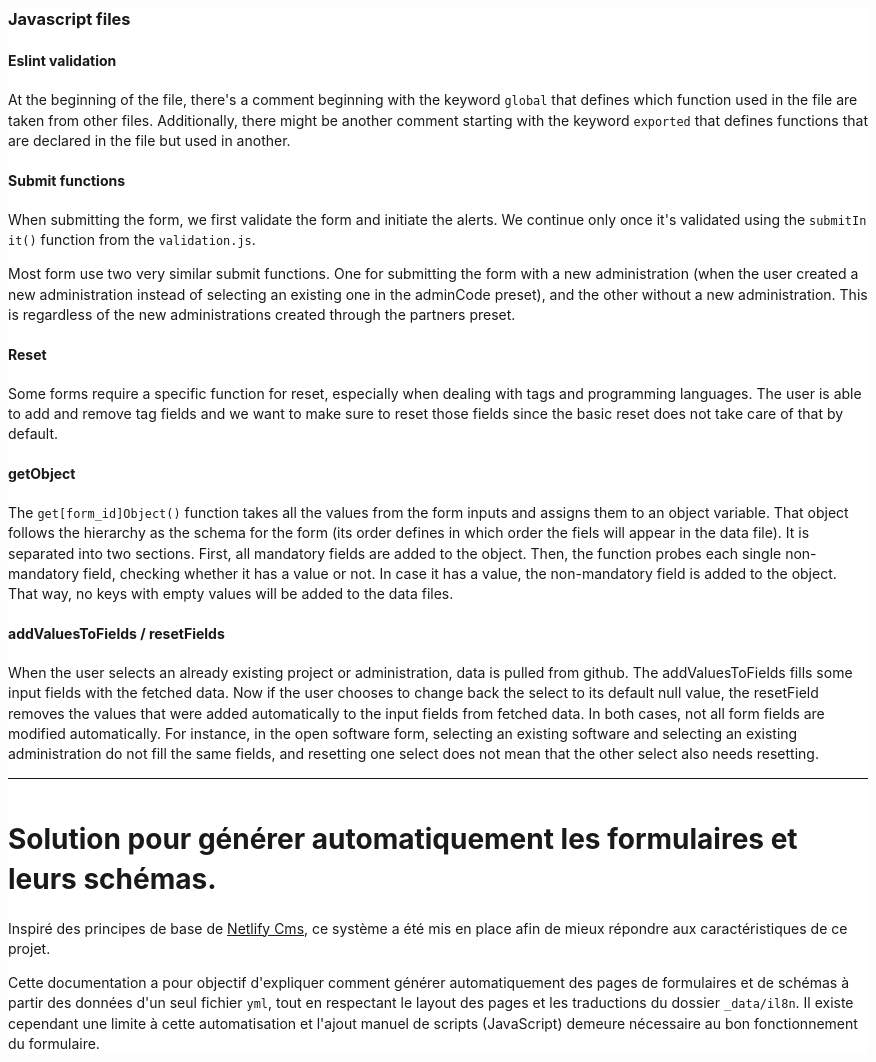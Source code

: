 ### Javascript files

#### Eslint validation
At the beginning of the file, there's a comment beginning with the keyword `global` that defines which function used in the file are taken from other files. Additionally, there might be another comment starting with the keyword `exported` that defines functions that are declared in the file but used in another.

#### Submit functions
When submitting the form, we first validate the form and initiate the alerts. We continue only once it's validated using the `submitInit()` function from the `validation.js`.

Most form use two very similar submit functions. One for submitting the form with a new administration (when the user created a new administration instead of selecting an existing one in the adminCode preset), and the other without a new administration. This is regardless of the new administrations created through the partners preset.

#### Reset
Some forms require a specific function for reset, especially when dealing with tags and programming languages. The user is able to add and remove tag fields and we want to make sure to reset those fields since the basic reset does not take care of that by default.

#### getObject
The `get[form_id]Object()` function takes all the values from the form inputs and assigns them to an object variable. That object follows the hierarchy as the schema for the form (its order defines in which order the fiels will appear in the data file). It is separated into two sections. First, all mandatory fields are added to the object. Then, the function probes each single non-mandatory field, checking whether it has a value or not. In case it has a value, the non-mandatory field is added to the object. That way, no keys with empty values will be added to the data files.

#### addValuesToFields / resetFields
When the user selects an already existing project or administration, data is pulled from github. The addValuesToFields fills some input fields with the fetched data. Now if the user chooses to change back the select to its default null value, the resetField removes the values that were added automatically to the input fields from fetched data.
In both cases, not all form fields are modified automatically. For instance, in the open software form, selecting an existing software and selecting an existing administration do not fill the same fields, and resetting one select does not mean that the other select also needs resetting.

----

# Solution pour générer automatiquement les formulaires et leurs schémas.

Inspiré des principes de base de [Netlify Cms](https://www.netlifycms.org/), ce système a été mis en place afin de mieux répondre aux caractéristiques de ce projet.

Cette documentation a pour objectif d'expliquer comment générer automatiquement des pages de formulaires et de schémas à partir des données d'un seul fichier `yml`, tout en respectant le layout des pages et les traductions du dossier `_data/il8n`. Il existe cependant une limite à cette automatisation et l'ajout manuel de scripts (JavaScript) demeure nécessaire au bon fonctionnement du formulaire.
